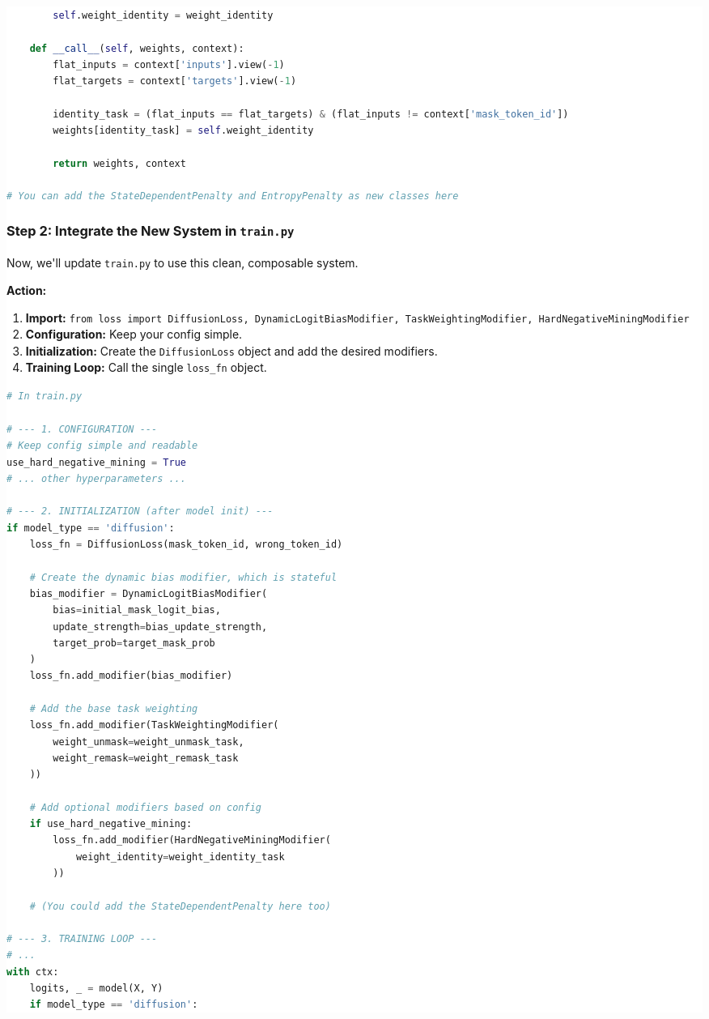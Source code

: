 ```python
        self.weight_identity = weight_identity

    def __call__(self, weights, context):
        flat_inputs = context['inputs'].view(-1)
        flat_targets = context['targets'].view(-1)
        
        identity_task = (flat_inputs == flat_targets) & (flat_inputs != context['mask_token_id'])
        weights[identity_task] = self.weight_identity
        
        return weights, context

# You can add the StateDependentPenalty and EntropyPenalty as new classes here
```

### Step 2: Integrate the New System in `train.py`

Now, we'll update `train.py` to use this clean, composable system.

**Action:**
1.  **Import:** `from loss import DiffusionLoss, DynamicLogitBiasModifier, TaskWeightingModifier, HardNegativeMiningModifier`
2.  **Configuration:** Keep your config simple.
3.  **Initialization:** Create the `DiffusionLoss` object and add the desired modifiers.
4.  **Training Loop:** Call the single `loss_fn` object.

```python
# In train.py

# --- 1. CONFIGURATION ---
# Keep config simple and readable
use_hard_negative_mining = True
# ... other hyperparameters ...

# --- 2. INITIALIZATION (after model init) ---
if model_type == 'diffusion':
    loss_fn = DiffusionLoss(mask_token_id, wrong_token_id)
    
    # Create the dynamic bias modifier, which is stateful
    bias_modifier = DynamicLogitBiasModifier(
        bias=initial_mask_logit_bias,
        update_strength=bias_update_strength,
        target_prob=target_mask_prob
    )
    loss_fn.add_modifier(bias_modifier)
    
    # Add the base task weighting
    loss_fn.add_modifier(TaskWeightingModifier(
        weight_unmask=weight_unmask_task,
        weight_remask=weight_remask_task
    ))
    
    # Add optional modifiers based on config
    if use_hard_negative_mining:
        loss_fn.add_modifier(HardNegativeMiningModifier(
            weight_identity=weight_identity_task
        ))
    
    # (You could add the StateDependentPenalty here too)

# --- 3. TRAINING LOOP ---
# ...
with ctx:
    logits, _ = model(X, Y)
    if model_type == 'diffusion':
```